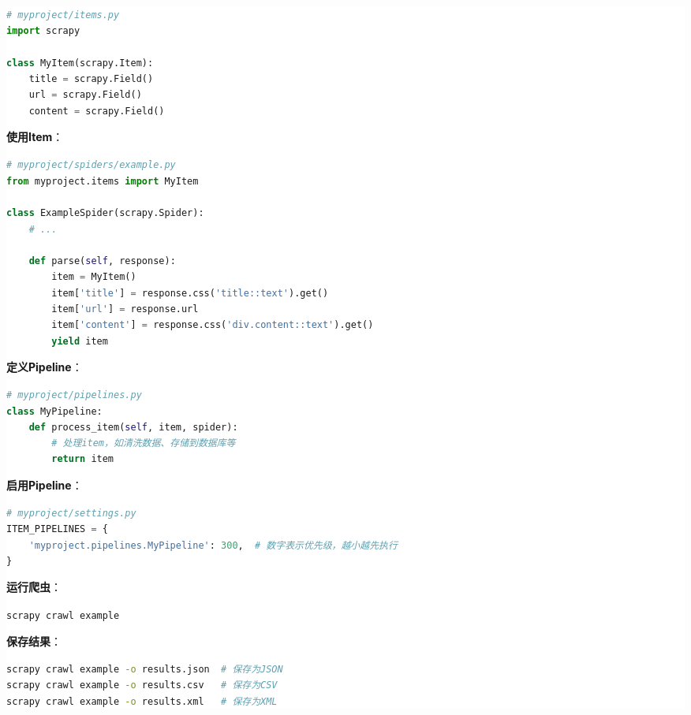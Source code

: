 ```python
# myproject/items.py
import scrapy

class MyItem(scrapy.Item):
    title = scrapy.Field()
    url = scrapy.Field()
    content = scrapy.Field()
```

**使用Item**：

```python
# myproject/spiders/example.py
from myproject.items import MyItem

class ExampleSpider(scrapy.Spider):
    # ...

    def parse(self, response):
        item = MyItem()
        item['title'] = response.css('title::text').get()
        item['url'] = response.url
        item['content'] = response.css('div.content::text').get()
        yield item
```

**定义Pipeline**：

```python
# myproject/pipelines.py
class MyPipeline:
    def process_item(self, item, spider):
        # 处理item，如清洗数据、存储到数据库等
        return item
```

**启用Pipeline**：

```python
# myproject/settings.py
ITEM_PIPELINES = {
    'myproject.pipelines.MyPipeline': 300,  # 数字表示优先级，越小越先执行
}
```

**运行爬虫**：

```bash
scrapy crawl example
```

**保存结果**：

```bash
scrapy crawl example -o results.json  # 保存为JSON
scrapy crawl example -o results.csv   # 保存为CSV
scrapy crawl example -o results.xml   # 保存为XML
```
